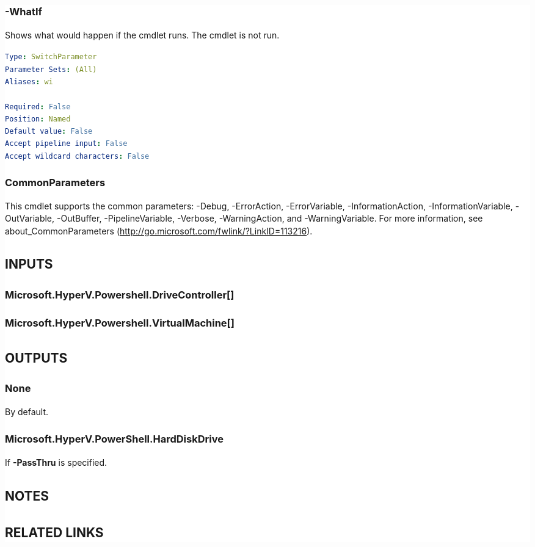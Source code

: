 ### -WhatIf
Shows what would happen if the cmdlet runs.
The cmdlet is not run.

```yaml
Type: SwitchParameter
Parameter Sets: (All)
Aliases: wi

Required: False
Position: Named
Default value: False
Accept pipeline input: False
Accept wildcard characters: False
```

### CommonParameters
This cmdlet supports the common parameters: -Debug, -ErrorAction, -ErrorVariable, -InformationAction, -InformationVariable, -OutVariable, -OutBuffer, -PipelineVariable, -Verbose, -WarningAction, and -WarningVariable. For more information, see about_CommonParameters (http://go.microsoft.com/fwlink/?LinkID=113216).

## INPUTS

### Microsoft.HyperV.Powershell.DriveController[]

### Microsoft.HyperV.Powershell.VirtualMachine[]

## OUTPUTS

### None
By default.

### Microsoft.HyperV.PowerShell.HardDiskDrive
If **-PassThru** is specified.

## NOTES

## RELATED LINKS
